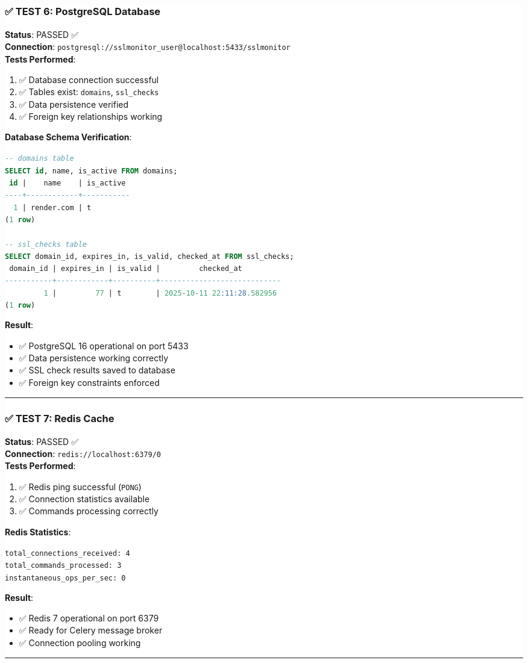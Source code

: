 
### ✅ TEST 6: PostgreSQL Database
**Status**: PASSED ✅  
**Connection**: `postgresql://sslmonitor_user@localhost:5433/sslmonitor`  
**Tests Performed**:
1. ✅ Database connection successful
2. ✅ Tables exist: `domains`, `ssl_checks`
3. ✅ Data persistence verified
4. ✅ Foreign key relationships working

**Database Schema Verification**:
```sql
-- domains table
SELECT id, name, is_active FROM domains;
 id |    name    | is_active 
----+------------+-----------
  1 | render.com | t
(1 row)

-- ssl_checks table
SELECT domain_id, expires_in, is_valid, checked_at FROM ssl_checks;
 domain_id | expires_in | is_valid |         checked_at         
-----------+------------+----------+----------------------------
         1 |         77 | t        | 2025-10-11 22:11:28.582956
(1 row)
```

**Result**: 
- ✅ PostgreSQL 16 operational on port 5433
- ✅ Data persistence working correctly
- ✅ SSL check results saved to database
- ✅ Foreign key constraints enforced

---

### ✅ TEST 7: Redis Cache
**Status**: PASSED ✅  
**Connection**: `redis://localhost:6379/0`  
**Tests Performed**:
1. ✅ Redis ping successful (`PONG`)
2. ✅ Connection statistics available
3. ✅ Commands processing correctly

**Redis Statistics**:
```
total_connections_received: 4
total_commands_processed: 3
instantaneous_ops_per_sec: 0
```

**Result**: 
- ✅ Redis 7 operational on port 6379
- ✅ Ready for Celery message broker
- ✅ Connection pooling working

---